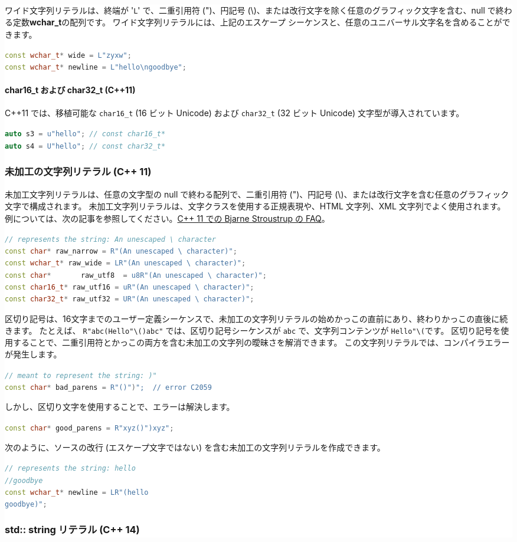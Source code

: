 ワイド文字列リテラルは、終端が '`L`' で、二重引用符 (")、円記号 (\\)、または改行文字を除く任意のグラフィック文字を含む、null で終わる定数**wchar_t**の配列です。 ワイド文字列リテラルには、上記のエスケープ シーケンスと、任意のユニバーサル文字名を含めることができます。

```cpp
const wchar_t* wide = L"zyxw";
const wchar_t* newline = L"hello\ngoodbye";
```

#### <a name="char16_t-and-char32_t-c11"></a>char16_t および char32_t (C++11)

C++11 では、移植可能な `char16_t` (16 ビット Unicode) および `char32_t` (32 ビット Unicode) 文字型が導入されています。

```cpp
auto s3 = u"hello"; // const char16_t*
auto s4 = U"hello"; // const char32_t*
```

### <a name="raw-string-literals-c11"></a>未加工の文字列リテラル (C++ 11)

未加工文字列リテラルは、任意の文字型の null で終わる配列で、二重引用符 (")、円記号 (\\)、または改行文字を含む任意のグラフィック文字で構成されます。 未加工文字列リテラルは、文字クラスを使用する正規表現や、HTML 文字列、XML 文字列でよく使用されます。 例については、次の記事を参照してください。[C++ 11 での Bjarne Stroustrup の FAQ](http://www.stroustrup.com/C++11FAQ.html)。

```cpp
// represents the string: An unescaped \ character
const char* raw_narrow = R"(An unescaped \ character)";
const wchar_t* raw_wide = LR"(An unescaped \ character)";
const char*       raw_utf8  = u8R"(An unescaped \ character)";
const char16_t* raw_utf16 = uR"(An unescaped \ character)";
const char32_t* raw_utf32 = UR"(An unescaped \ character)";
```

区切り記号は、16文字までのユーザー定義シーケンスで、未加工の文字列リテラルの始めかっこの直前にあり、終わりかっこの直後に続きます。  たとえば、 `R"abc(Hello"\()abc"` では、区切り記号シーケンスが `abc` で、文字列コンテンツが `Hello"\(`です。 区切り記号を使用することで、二重引用符とかっこの両方を含む未加工の文字列の曖昧さを解消できます。 この文字列リテラルでは、コンパイラエラーが発生します。

```cpp
// meant to represent the string: )"
const char* bad_parens = R"()")";  // error C2059
```

しかし、区切り文字を使用することで、エラーは解決します。

```cpp
const char* good_parens = R"xyz()")xyz";
```

次のように、ソースの改行 (エスケープ文字ではない) を含む未加工の文字列リテラルを作成できます。

```cpp
// represents the string: hello
//goodbye
const wchar_t* newline = LR"(hello
goodbye)";
```

### <a name="stdstring-literals-c14"></a>std:: string リテラル (C++ 14)
